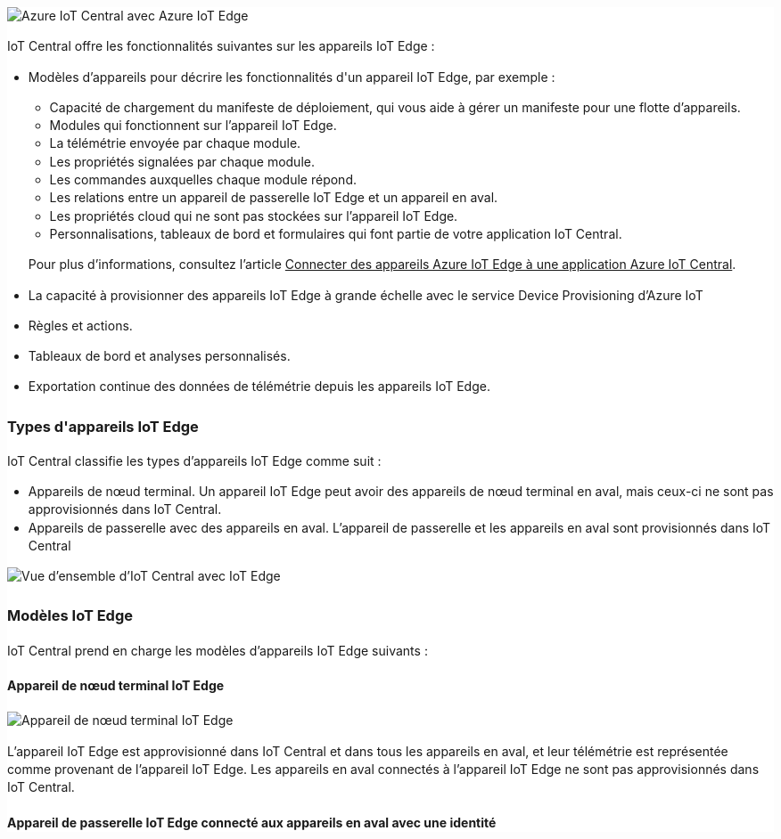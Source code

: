 ![Azure IoT Central avec Azure IoT Edge](./media/concepts-architecture/iotedge.png)

IoT Central offre les fonctionnalités suivantes sur les appareils IoT Edge :

- Modèles d’appareils pour décrire les fonctionnalités d'un appareil IoT Edge, par exemple :
  - Capacité de chargement du manifeste de déploiement, qui vous aide à gérer un manifeste pour une flotte d’appareils.
  - Modules qui fonctionnent sur l’appareil IoT Edge.
  - La télémétrie envoyée par chaque module.
  - Les propriétés signalées par chaque module.
  - Les commandes auxquelles chaque module répond.
  - Les relations entre un appareil de passerelle IoT Edge et un appareil en aval.
  - Les propriétés cloud qui ne sont pas stockées sur l’appareil IoT Edge.
  - Personnalisations, tableaux de bord et formulaires qui font partie de votre application IoT Central.

  Pour plus d’informations, consultez l’article [Connecter des appareils Azure IoT Edge à une application Azure IoT Central](./concepts-iot-edge.md).

- La capacité à provisionner des appareils IoT Edge à grande échelle avec le service Device Provisioning d’Azure IoT
- Règles et actions.
- Tableaux de bord et analyses personnalisés.
- Exportation continue des données de télémétrie depuis les appareils IoT Edge.

### <a name="iot-edge-device-types"></a>Types d'appareils IoT Edge

IoT Central classifie les types d’appareils IoT Edge comme suit :

- Appareils de nœud terminal. Un appareil IoT Edge peut avoir des appareils de nœud terminal en aval, mais ceux-ci ne sont pas approvisionnés dans IoT Central.
- Appareils de passerelle avec des appareils en aval. L’appareil de passerelle et les appareils en aval sont provisionnés dans IoT Central

![Vue d’ensemble d’IoT Central avec IoT Edge](./media/concepts-architecture/gatewayedge.png)

### <a name="iot-edge-patterns"></a>Modèles IoT Edge

IoT Central prend en charge les modèles d’appareils IoT Edge suivants :

#### <a name="iot-edge-as-leaf-device"></a>Appareil de nœud terminal IoT Edge

![Appareil de nœud terminal IoT Edge](./media/concepts-architecture/edgeasleafdevice.png)

L’appareil IoT Edge est approvisionné dans IoT Central et dans tous les appareils en aval, et leur télémétrie est représentée comme provenant de l’appareil IoT Edge. Les appareils en aval connectés à l’appareil IoT Edge ne sont pas approvisionnés dans IoT Central.

#### <a name="iot-edge-gateway-device-connected-to-downstream-devices-with-identity"></a>Appareil de passerelle IoT Edge connecté aux appareils en aval avec une identité
